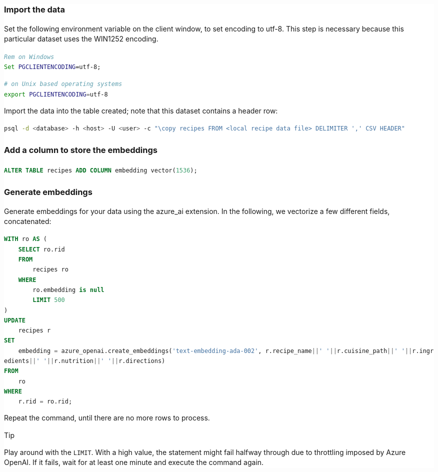 ### Import the data

Set the following environment variable on the client window, to set encoding to utf-8. This step is necessary because this particular dataset uses the WIN1252 encoding.

```cmd
Rem on Windows
Set PGCLIENTENCODING=utf-8;
```

```bash
# on Unix based operating systems
export PGCLIENTENCODING=utf-8
```

Import the data into the table created; note that this dataset contains a header row:

```bash
psql -d <database> -h <host> -U <user> -c "\copy recipes FROM <local recipe data file> DELIMITER ',' CSV HEADER"
```

### Add a column to store the embeddings

```sql
ALTER TABLE recipes ADD COLUMN embedding vector(1536);
```

### Generate embeddings

Generate embeddings for your data using the azure_ai extension. In the following, we vectorize a few different fields, concatenated:

```sql
WITH ro AS (
    SELECT ro.rid
    FROM
        recipes ro
    WHERE
        ro.embedding is null
        LIMIT 500
)
UPDATE
    recipes r
SET
    embedding = azure_openai.create_embeddings('text-embedding-ada-002', r.recipe_name||' '||r.cuisine_path||' '||r.ingredients||' '||r.nutrition||' '||r.directions)
FROM
    ro
WHERE
    r.rid = ro.rid;
```

Repeat the command, until there are no more rows to process.

> [!TIP]  
> Play around with the `LIMIT`. With a high value, the statement might fail halfway through due to throttling imposed by Azure OpenAI. If it fails, wait for at least one minute and execute the command again.
